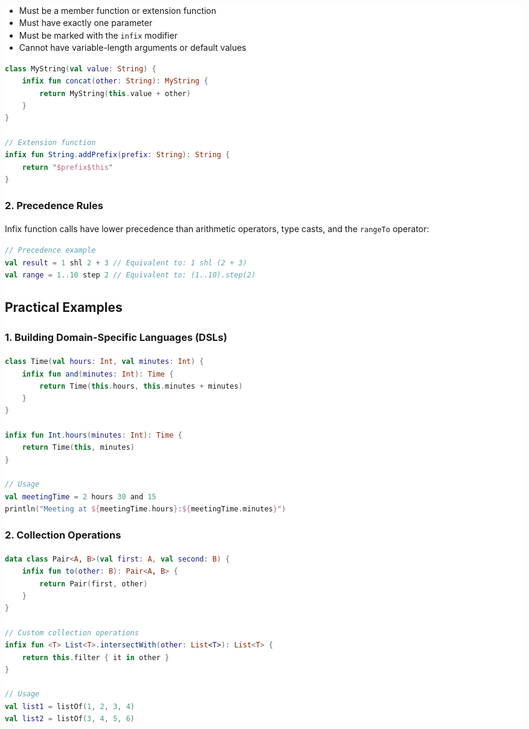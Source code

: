 - Must be a member function or extension function
- Must have exactly one parameter
- Must be marked with the `infix` modifier
- Cannot have variable-length arguments or default values

```kotlin
class MyString(val value: String) {
    infix fun concat(other: String): MyString {
        return MyString(this.value + other)
    }
}

// Extension function
infix fun String.addPrefix(prefix: String): String {
    return "$prefix$this"
}
```

### 2. Precedence Rules

Infix function calls have lower precedence than arithmetic operators, type casts, and the `rangeTo` operator:

```kotlin
// Precedence example
val result = 1 shl 2 + 3 // Equivalent to: 1 shl (2 + 3)
val range = 1..10 step 2 // Equivalent to: (1..10).step(2)
```

## Practical Examples

### 1. Building Domain-Specific Languages (DSLs)

```kotlin
class Time(val hours: Int, val minutes: Int) {
    infix fun and(minutes: Int): Time {
        return Time(this.hours, this.minutes + minutes)
    }
}

infix fun Int.hours(minutes: Int): Time {
    return Time(this, minutes)
}

// Usage
val meetingTime = 2 hours 30 and 15
println("Meeting at ${meetingTime.hours}:${meetingTime.minutes}")
```

### 2. Collection Operations

```kotlin
data class Pair<A, B>(val first: A, val second: B) {
    infix fun to(other: B): Pair<A, B> {
        return Pair(first, other)
    }
}

// Custom collection operations
infix fun <T> List<T>.intersectWith(other: List<T>): List<T> {
    return this.filter { it in other }
}

// Usage
val list1 = listOf(1, 2, 3, 4)
val list2 = listOf(3, 4, 5, 6)
```